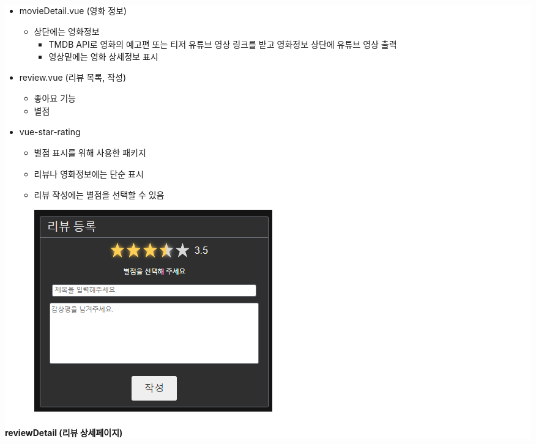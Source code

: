 - movieDetail.vue (영화 정보)

  - 상단에는 영화정보
    - TMDB API로 영화의 예고편 또는 티저 유튜브 영상 링크를 받고
      영화정보 상단에 유튜브 영상 출력
    - 영상밑에는
      영화 상세정보 표시

- review.vue (리뷰 목록, 작성)

  - 좋아요 기능
  - 별점

- vue-star-rating

  - 별점 표시를 위해 사용한 패키지

  - 리뷰나 영화정보에는 단순 표시

  - 리뷰 작성에는 별점을 선택할 수 있음

    ![image-20211125135623819](README.assets/image-20211125135623819.png)

    

#### reviewDetail (리뷰 상세페이지)
